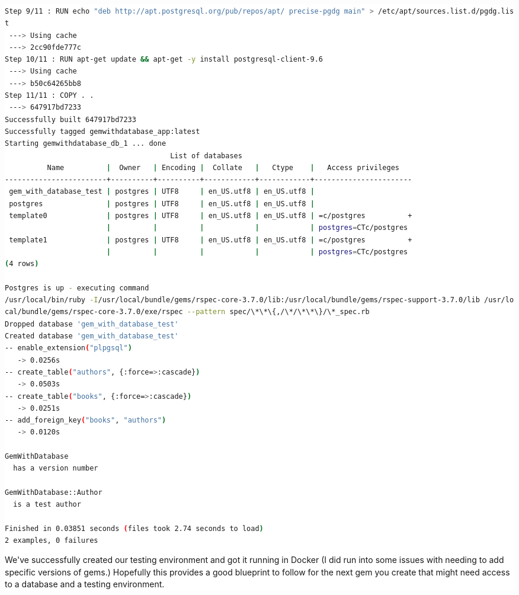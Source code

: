 ```bash
Step 9/11 : RUN echo "deb http://apt.postgresql.org/pub/repos/apt/ precise-pgdg main" > /etc/apt/sources.list.d/pgdg.list
 ---> Using cache
 ---> 2cc90fde777c
Step 10/11 : RUN apt-get update && apt-get -y install postgresql-client-9.6
 ---> Using cache
 ---> b50c64265bb8
Step 11/11 : COPY . .
 ---> 647917bd7233
Successfully built 647917bd7233
Successfully tagged gemwithdatabase_app:latest
Starting gemwithdatabase_db_1 ... done
                                       List of databases
          Name          |  Owner   | Encoding |  Collate   |   Ctype    |   Access privileges   
------------------------+----------+----------+------------+------------+-----------------------
 gem_with_database_test | postgres | UTF8     | en_US.utf8 | en_US.utf8 | 
 postgres               | postgres | UTF8     | en_US.utf8 | en_US.utf8 | 
 template0              | postgres | UTF8     | en_US.utf8 | en_US.utf8 | =c/postgres          +
                        |          |          |            |            | postgres=CTc/postgres
 template1              | postgres | UTF8     | en_US.utf8 | en_US.utf8 | =c/postgres          +
                        |          |          |            |            | postgres=CTc/postgres
(4 rows)

Postgres is up - executing command
/usr/local/bin/ruby -I/usr/local/bundle/gems/rspec-core-3.7.0/lib:/usr/local/bundle/gems/rspec-support-3.7.0/lib /usr/local/bundle/gems/rspec-core-3.7.0/exe/rspec --pattern spec/\*\*\{,/\*/\*\*\}/\*_spec.rb
Dropped database 'gem_with_database_test'
Created database 'gem_with_database_test'
-- enable_extension("plpgsql")
   -> 0.0256s
-- create_table("authors", {:force=>:cascade})
   -> 0.0503s
-- create_table("books", {:force=>:cascade})
   -> 0.0251s
-- add_foreign_key("books", "authors")
   -> 0.0120s

GemWithDatabase
  has a version number

GemWithDatabase::Author
  is a test author

Finished in 0.03851 seconds (files took 2.74 seconds to load)
2 examples, 0 failures
```

We've successfully created our testing environment and got it running in Docker (I did run into some issues with needing to add specific versions of gems.) Hopefully this provides a good blueprint to follow for the next gem you create that might need access to a database and a testing environment.
